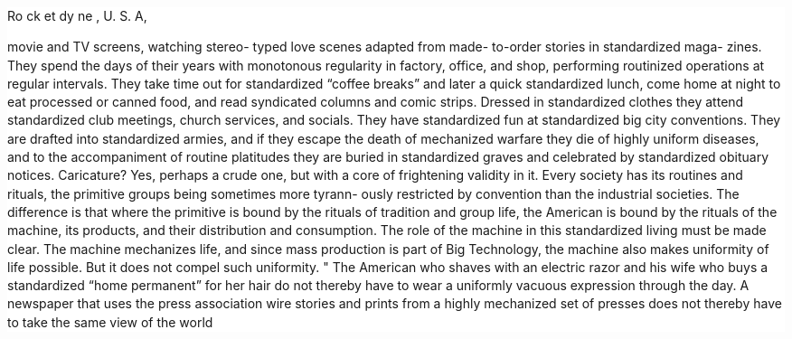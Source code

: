 Ro
ck
et
dy
ne
, 
U.
S.
A,
 
movie and TV screens, watching stereo- 
typed love scenes adapted from made- 
to-order stories in standardized maga- 
zines. 
They spend the days of their years 
with monotonous regularity in factory, 
office, and shop, performing routinized 
operations at regular intervals. They 
take time out for standardized “coffee 
breaks” and later a quick standardized 
lunch, come home at night to eat 
processed or canned food, and read 
syndicated columns and comic strips. 
Dressed in standardized clothes they 
attend standardized club meetings, 
church services, and socials. They 
have standardized fun at standardized 
big city conventions. They are drafted 
into standardized armies, and if they 
escape the death of mechanized 
warfare they die of highly uniform 
diseases, and to the accompaniment 
of routine platitudes they are buried 
in standardized graves and celebrated 
by standardized obituary notices. 
Caricature? Yes, perhaps a crude 
one, but with a core of frightening 
validity in it. Every society has its 
routines and rituals, the primitive 
groups being sometimes more tyrann- 
ously restricted by convention than 
the industrial societies. The difference 
is that where the primitive is bound by 
the rituals of tradition and group life, 
the American is bound by the rituals 
of the machine, its products, and their 
distribution and consumption. 
The role of the machine in this 
standardized living must be made 
clear. The machine mechanizes life, 
and since mass production is part of 
Big Technology, the machine also 
makes uniformity of life possible. But 
it does not compel such uniformity. 
" The American who shaves with an 
electric razor and his wife who buys 
a standardized “home permanent” for 
her hair do not thereby have to wear 
a uniformly vacuous expression 
through the day. A newspaper that 
uses the press association wire stories 
and prints from a highly mechanized 
set of presses does not thereby have 
to take the same view of the world 